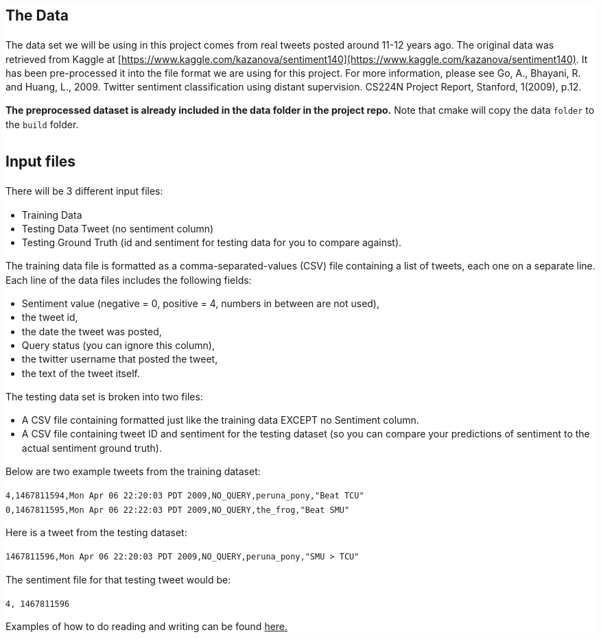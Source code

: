 ## The Data

The data set we will be using in this project comes from real tweets posted around 11-12 years ago. The original data was retrieved from Kaggle at [https://www.kaggle.com/kazanova/sentiment140](https://www.kaggle.com/kazanova/sentiment140). It has been pre-processed it into the file format we are using for this project. For more information, please see Go, A., Bhayani, R. and Huang, L., 2009. Twitter sentiment classification using distant supervision. CS224N Project Report, Stanford, 1(2009), p.12.

**The preprocessed dataset is already included in the data folder in the project repo.** Note that cmake will copy the data `folder` to the `build` folder.

## Input files

There will be 3 different input files:

* Training Data
* Testing Data Tweet (no sentiment column)
* Testing Ground Truth (id and sentiment for testing data for you to compare against).

The training data file is formatted as a comma-separated-values (CSV) file containing a list of tweets, each one on a separate line. Each line of the data files includes the following fields:

* Sentiment value (negative = 0, positive = 4, numbers in between are not used),
* the tweet id,
* the date the tweet was posted,
* Query status (you can ignore this column),
* the twitter username that posted the tweet,
* the text of the tweet itself.

The testing data set is broken into two files:

* A CSV file containing formatted just like the training data EXCEPT no Sentiment column.
* A CSV file containing tweet ID and sentiment for the testing dataset (so you can compare your predictions of sentiment to the actual sentiment ground truth).

Below are two example tweets from the training dataset:

```
4,1467811594,Mon Apr 06 22:20:03 PDT 2009,NO_QUERY,peruna_pony,"Beat TCU"
0,1467811595,Mon Apr 06 22:22:03 PDT 2009,NO_QUERY,the_frog,"Beat SMU"
```

Here is a tweet from the testing dataset:

```
1467811596,Mon Apr 06 22:20:03 PDT 2009,NO_QUERY,peruna_pony,"SMU > TCU"
```

The sentiment file for that testing tweet would be:

```
4, 1467811596
```

Examples of how to do reading and writing can be found [here.](https://github.com/mhahsler/CS2341/tree/main/Chapter1_Programming/io)
